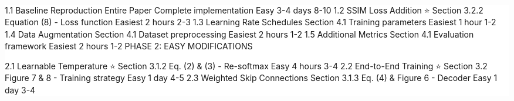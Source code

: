 




1.1
Baseline Reproduction
Entire Paper
Complete implementation
Easy
3-4 days
8-10
1.2
SSIM Loss Addition ⭐
Section 3.2.2
Equation (8) - Loss function
Easiest
2 hours
2-3
1.3
Learning Rate Schedules
Section 4.1
Training parameters
Easiest
1 hour
1-2
1.4
Data Augmentation
Section 4.1
Dataset preprocessing
Easiest
2 hours
1-2
1.5
Additional Metrics
Section 4.1
Evaluation framework
Easiest
2 hours
1-2
PHASE 2: EASY MODIFICATIONS






2.1
Learnable Temperature ⭐
Section 3.1.2
Eq. (2) & (3) - Re-softmax
Easy
4 hours
3-4
2.2
End-to-End Training ⭐
Section 3.2
Figure 7 & 8 - Training strategy
Easy
1 day
4-5
2.3
Weighted Skip Connections
Section 3.1.3
Eq. (4) & Figure 6 - Decoder
Easy
1 day
3-4